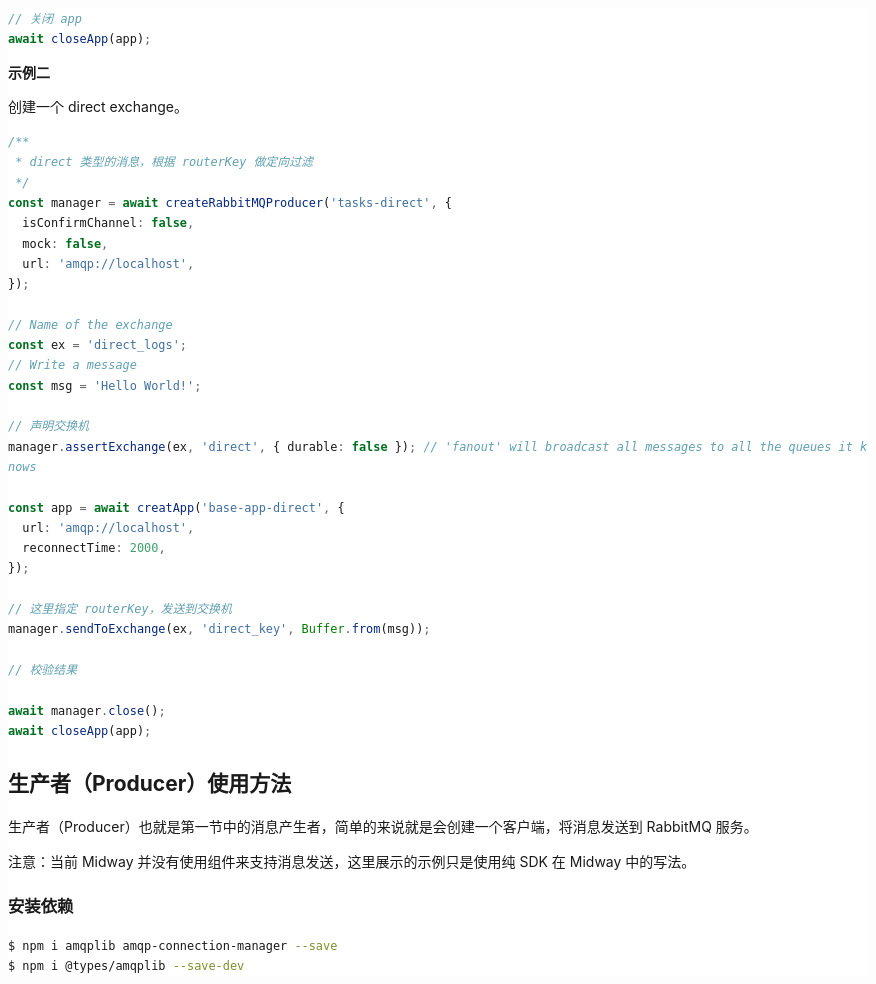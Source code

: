 ```typescript
// 关闭 app
await closeApp(app);
```

**示例二**

创建一个 direct exchange。

```typescript
/**
 * direct 类型的消息，根据 routerKey 做定向过滤
 */
const manager = await createRabbitMQProducer('tasks-direct', {
  isConfirmChannel: false,
  mock: false,
  url: 'amqp://localhost',
});

// Name of the exchange
const ex = 'direct_logs';
// Write a message
const msg = 'Hello World!';

// 声明交换机
manager.assertExchange(ex, 'direct', { durable: false }); // 'fanout' will broadcast all messages to all the queues it knows

const app = await creatApp('base-app-direct', {
  url: 'amqp://localhost',
  reconnectTime: 2000,
});

// 这里指定 routerKey，发送到交换机
manager.sendToExchange(ex, 'direct_key', Buffer.from(msg));

// 校验结果

await manager.close();
await closeApp(app);
```



## 生产者（Producer）使用方法

生产者（Producer）也就是第一节中的消息产生者，简单的来说就是会创建一个客户端，将消息发送到 RabbitMQ 服务。


注意：当前 Midway 并没有使用组件来支持消息发送，这里展示的示例只是使用纯 SDK 在 Midway 中的写法。


### 安装依赖

```bash
$ npm i amqplib amqp-connection-manager --save
$ npm i @types/amqplib --save-dev
```
